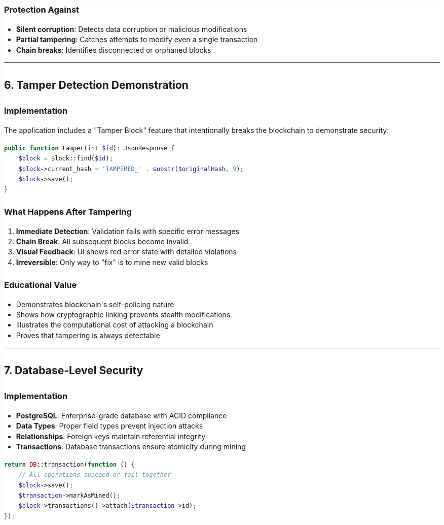 ### Protection Against
- **Silent corruption**: Detects data corruption or malicious modifications
- **Partial tampering**: Catches attempts to modify even a single transaction
- **Chain breaks**: Identifies disconnected or orphaned blocks

---

## 6. Tamper Detection Demonstration

### Implementation
The application includes a "Tamper Block" feature that intentionally breaks the blockchain to demonstrate security:

```php
public function tamper(int $id): JsonResponse {
    $block = Block::find($id);
    $block->current_hash = 'TAMPERED_' . substr($originalHash, 9);
    $block->save();
}
```

### What Happens After Tampering
1. **Immediate Detection**: Validation fails with specific error messages
2. **Chain Break**: All subsequent blocks become invalid
3. **Visual Feedback**: UI shows red error state with detailed violations
4. **Irreversible**: Only way to "fix" is to mine new valid blocks

### Educational Value
- Demonstrates blockchain's self-policing nature
- Shows how cryptographic linking prevents stealth modifications
- Illustrates the computational cost of attacking a blockchain
- Proves that tampering is always detectable

---

## 7. Database-Level Security

### Implementation
- **PostgreSQL**: Enterprise-grade database with ACID compliance
- **Data Types**: Proper field types prevent injection attacks
- **Relationships**: Foreign keys maintain referential integrity
- **Transactions**: Database transactions ensure atomicity during mining

```php
return DB::transaction(function () {
    // All operations succeed or fail together
    $block->save();
    $transaction->markAsMined();
    $block->transactions()->attach($transaction->id);
});
```

